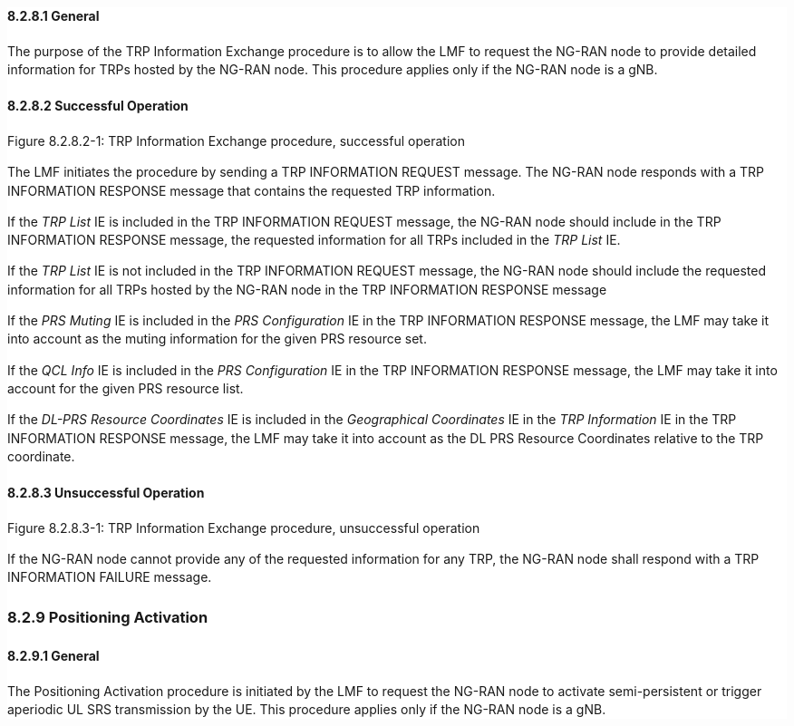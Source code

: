 #### 8.2.8.1 General

The purpose of the TRP Information Exchange procedure is to allow the
LMF to request the NG-RAN node to provide detailed information for TRPs
hosted by the NG-RAN node. This procedure applies only if the NG-RAN
node is a gNB.

#### 8.2.8.2 Successful Operation

Figure 8.2.8.2-1: TRP Information Exchange procedure, successful
operation

The LMF initiates the procedure by sending a TRP INFORMATION REQUEST
message. The NG-RAN node responds with a TRP INFORMATION RESPONSE
message that contains the requested TRP information.

If the *TRP List* IE is included in the TRP INFORMATION REQUEST message,
the NG-RAN node should include in the TRP INFORMATION RESPONSE message,
the requested information for all TRPs included in the *TRP List* IE.

If the *TRP List* IE is not included in the TRP INFORMATION REQUEST
message, the NG-RAN node should include the requested information for
all TRPs hosted by the NG-RAN node in the TRP INFORMATION RESPONSE
message

If the *PRS Muting* IE is included in the *PRS Configuration* IE in the
TRP INFORMATION RESPONSE message, the LMF may take it into account as
the muting information for the given PRS resource set.

If the *QCL Info* IE is included in the *PRS Configuration* IE in the
TRP INFORMATION RESPONSE message, the LMF may take it into account for
the given PRS resource list.

If the *DL-PRS Resource Coordinates* IE is included in the *Geographical
Coordinates* IE in the *TRP Information* IE in the TRP INFORMATION
RESPONSE message, the LMF may take it into account as the DL PRS
Resource Coordinates relative to the TRP coordinate.

#### 8.2.8.3 Unsuccessful Operation

Figure 8.2.8.3-1: TRP Information Exchange procedure, unsuccessful
operation

If the NG-RAN node cannot provide any of the requested information for
any TRP, the NG-RAN node shall respond with a TRP INFORMATION FAILURE
message.

### 8.2.9 Positioning Activation

#### 8.2.9.1 General

The Positioning Activation procedure is initiated by the LMF to request
the NG-RAN node to activate semi-persistent or trigger aperiodic UL SRS
transmission by the UE. This procedure applies only if the NG-RAN node
is a gNB.
